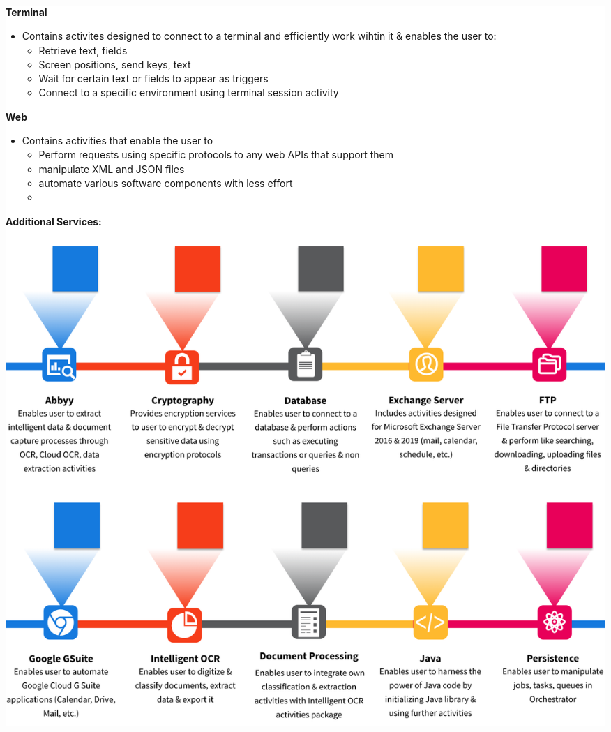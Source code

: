 **Terminal**
- Contains activites designed to connect to a terminal and efficiently work wihtin it & enables the user to:
  - Retrieve text, fields
  - Screen positions, send keys, text
  - Wait for certain text or fields to appear as triggers
  - Connect to a specific environment using terminal session activity

**Web**
- Contains activities that enable the user to
  - Perform requests using specific protocols to any web APIs that support them
  - manipulate XML and JSON files
  - automate various software components with less effort
  - 
**Additional Services:**
![act1](../images/UiPath/act1.png)
![act2](../images/UiPath/act2.png)
